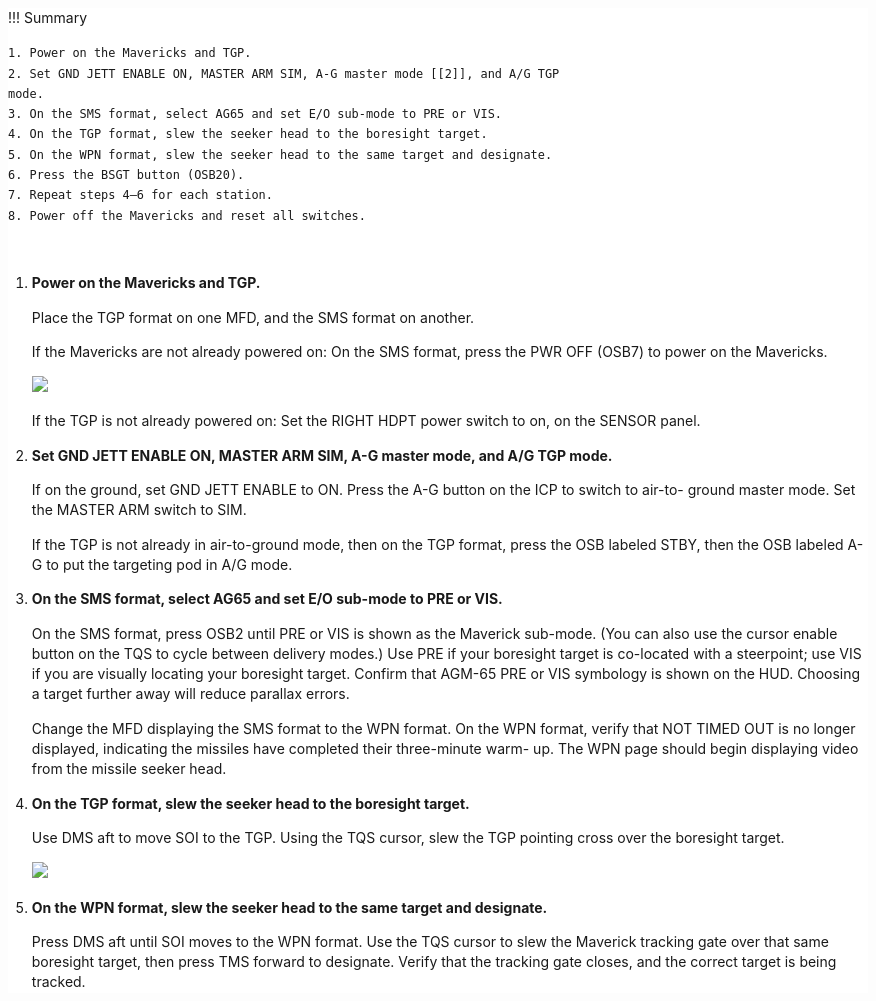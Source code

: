 !!! Summary

    1. Power on the Mavericks and TGP.
    2. Set GND JETT ENABLE ON, MASTER ARM SIM, A-G master mode [[2]], and A/G TGP
    mode.
    3. On the SMS format, select AG65 and set E/O sub-mode to PRE or VIS.
    4. On the TGP format, slew the seeker head to the boresight target.
    5. On the WPN format, slew the seeker head to the same target and designate.
    6. Press the BSGT button (OSB20).
    7. Repeat steps 4–6 for each station.
    8. Power off the Mavericks and reset all switches.

<br>

1. **Power on the Mavericks and TGP.**

    Place the TGP format on one MFD, and the SMS format on another.
    
    If the Mavericks are not already powered on: On the SMS format, press the PWR OFF (OSB7) to
    power on the Mavericks.
    
    ![](img/img-293-1006.jpg)
    
    
    If the TGP is not already powered on: Set the RIGHT HDPT power switch to on, on the SENSOR
    panel.

2. **Set GND JETT ENABLE ON, MASTER ARM SIM, A-G master mode, and A/G TGP mode.**

    If on the ground, set GND JETT ENABLE to ON. Press the A-G button on the ICP to switch to air-to-
ground master mode. Set the MASTER ARM switch to SIM.

    If the TGP is not already in air-to-ground mode, then on the TGP format, press the OSB labeled
STBY, then the OSB labeled A-G to put the targeting pod in A/G mode.

3. **On the SMS format, select AG65 and set E/O sub-mode to PRE or VIS.**

    On the SMS format, press OSB2 until PRE or VIS is shown as the Maverick sub-mode. (You can also
use the cursor enable button on the TQS to cycle between delivery modes.) Use PRE if your
boresight target is co-located with a steerpoint; use VIS if you are visually locating your boresight
target. Confirm that AGM-65 PRE or VIS symbology is shown on the HUD. Choosing a target further
away will reduce parallax errors.
    
    Change the MFD displaying the SMS format to the WPN format. On the WPN format, verify that NOT
TIMED OUT is no longer displayed, indicating the missiles have completed their three-minute warm-
up. The WPN page should begin displaying video from the missile seeker head.

4. **On the TGP format, slew the seeker head to the boresight target.**

    Use DMS aft to move SOI to the TGP. Using the TQS cursor, slew the TGP pointing cross over the
boresight target.

    ![](img/img-294-1009.jpg)


5. **On the WPN format, slew the seeker head to the same target and designate.**

    Press DMS aft until SOI moves to the WPN format. Use the TQS cursor to slew the Maverick tracking
gate over that same boresight target, then press TMS forward to designate. Verify that the tracking
gate closes, and the correct target is being tracked.
